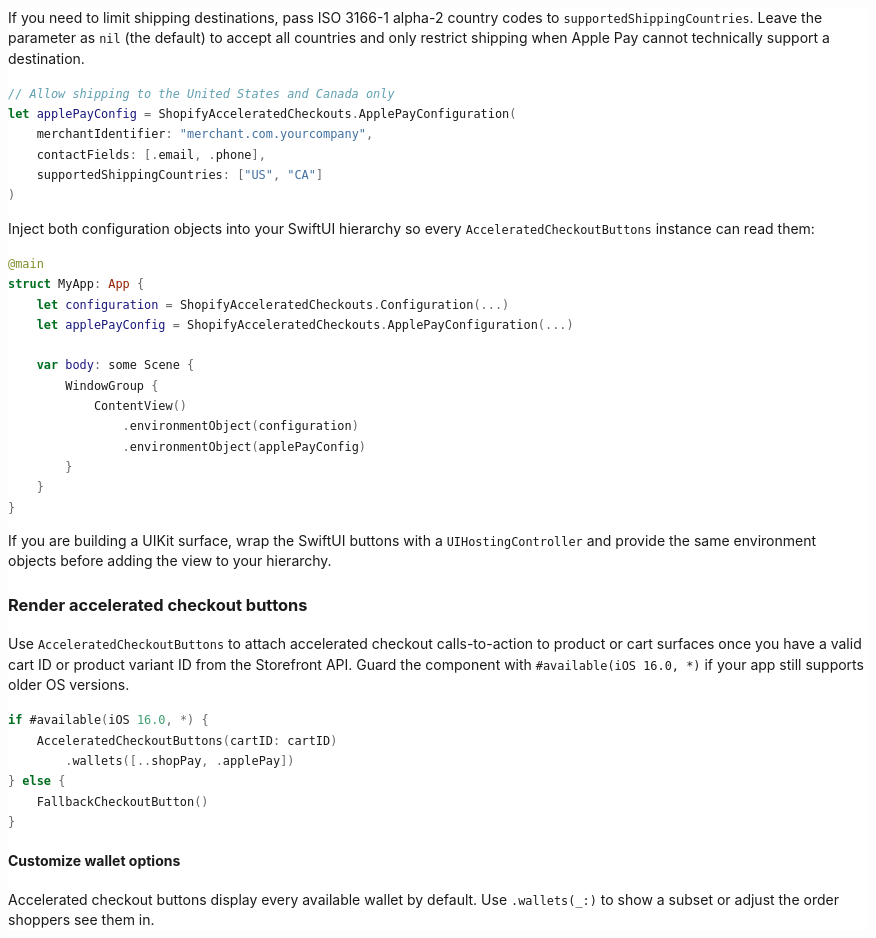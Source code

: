 
If you need to limit shipping destinations, pass ISO 3166-1 alpha-2 country codes to `supportedShippingCountries`.
Leave the parameter as `nil` (the default) to accept all countries and only restrict shipping when Apple Pay cannot
technically support a destination.

```swift
// Allow shipping to the United States and Canada only
let applePayConfig = ShopifyAcceleratedCheckouts.ApplePayConfiguration(
    merchantIdentifier: "merchant.com.yourcompany",
    contactFields: [.email, .phone],
    supportedShippingCountries: ["US", "CA"]
)
```

Inject both configuration objects into your SwiftUI hierarchy so every `AcceleratedCheckoutButtons` instance can read them:

```swift
@main
struct MyApp: App {
    let configuration = ShopifyAcceleratedCheckouts.Configuration(...)
    let applePayConfig = ShopifyAcceleratedCheckouts.ApplePayConfiguration(...)

    var body: some Scene {
        WindowGroup {
            ContentView()
                .environmentObject(configuration)
                .environmentObject(applePayConfig)
        }
    }
}
```

If you are building a UIKit surface, wrap the SwiftUI buttons with a `UIHostingController` and provide the same environment objects before adding the view to your hierarchy.

### Render accelerated checkout buttons

Use `AcceleratedCheckoutButtons` to attach accelerated checkout calls-to-action to product or cart surfaces once you have a valid cart ID or product variant ID from the Storefront API. Guard the component with `#available(iOS 16.0, *)` if your app still supports older OS versions.

```swift
if #available(iOS 16.0, *) {
    AcceleratedCheckoutButtons(cartID: cartID)
        .wallets([..shopPay, .applePay])
} else {
    FallbackCheckoutButton()
}
```

#### Customize wallet options

Accelerated checkout buttons display every available wallet by default. Use `.wallets(_:)` to show a subset or adjust the
order shoppers see them in.
